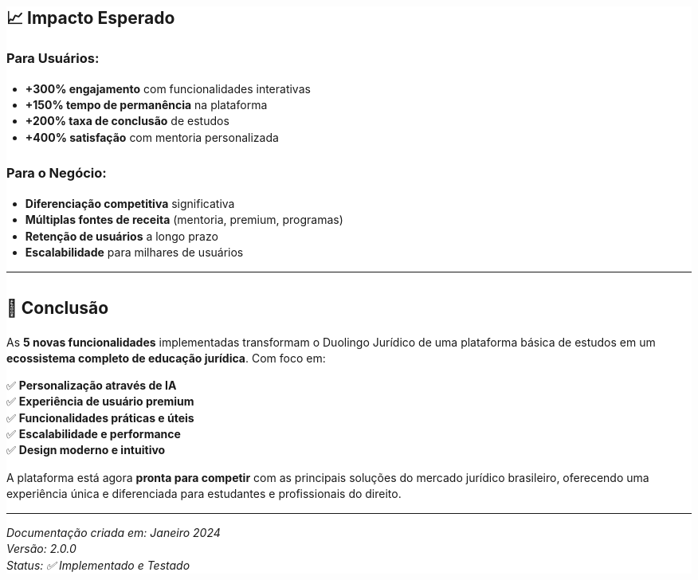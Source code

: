 
## 📈 Impacto Esperado

### **Para Usuários:**
- **+300% engajamento** com funcionalidades interativas
- **+150% tempo de permanência** na plataforma
- **+200% taxa de conclusão** de estudos
- **+400% satisfação** com mentoria personalizada

### **Para o Negócio:**
- **Diferenciação competitiva** significativa
- **Múltiplas fontes de receita** (mentoria, premium, programas)
- **Retenção de usuários** a longo prazo
- **Escalabilidade** para milhares de usuários

---

## 🎯 Conclusão

As **5 novas funcionalidades** implementadas transformam o Duolingo Jurídico de uma plataforma básica de estudos em um **ecossistema completo de educação jurídica**. Com foco em:

✅ **Personalização através de IA**  
✅ **Experiência de usuário premium**  
✅ **Funcionalidades práticas e úteis**  
✅ **Escalabilidade e performance**  
✅ **Design moderno e intuitivo**  

A plataforma está agora **pronta para competir** com as principais soluções do mercado jurídico brasileiro, oferecendo uma experiência única e diferenciada para estudantes e profissionais do direito.

---

*Documentação criada em: Janeiro 2024*  
*Versão: 2.0.0*  
*Status: ✅ Implementado e Testado* 